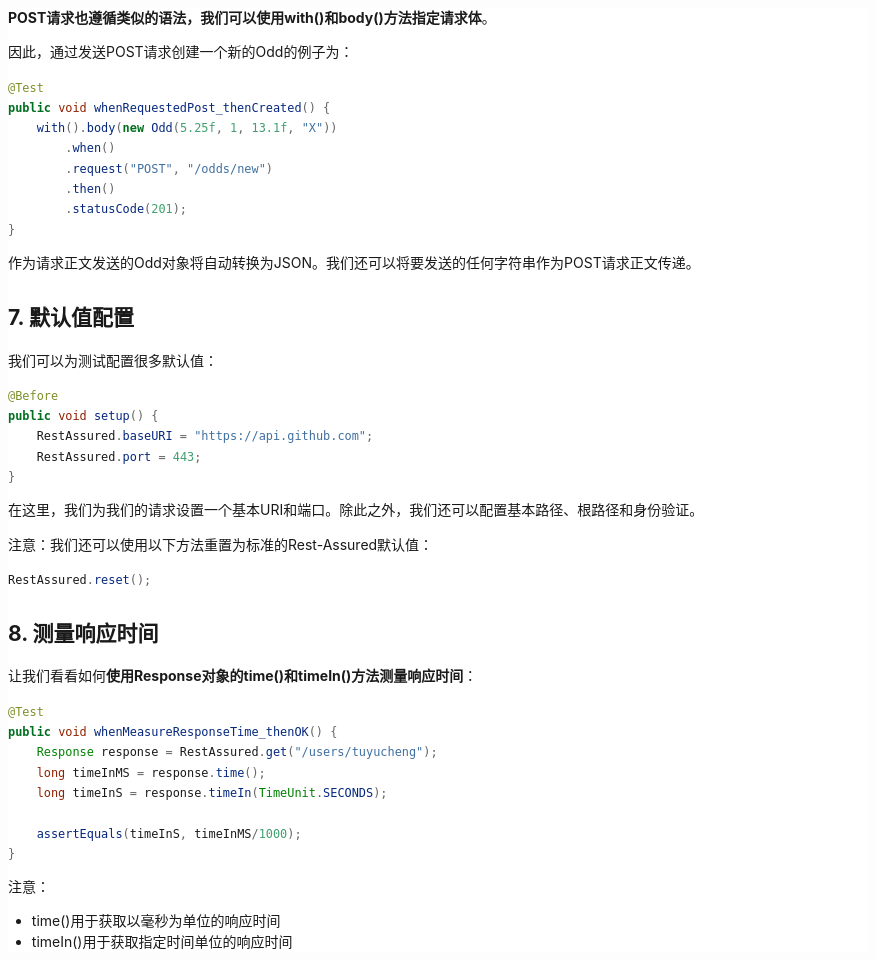 **POST请求也遵循类似的语法，我们可以使用with()和body()方法指定请求体**。

因此，通过发送POST请求创建一个新的Odd的例子为：

```java
@Test
public void whenRequestedPost_thenCreated() {
    with().body(new Odd(5.25f, 1, 13.1f, "X"))
        .when()
        .request("POST", "/odds/new")
        .then()
        .statusCode(201);
}
```

作为请求正文发送的Odd对象将自动转换为JSON。我们还可以将要发送的任何字符串作为POST请求正文传递。

## 7. 默认值配置

我们可以为测试配置很多默认值：

```java
@Before
public void setup() {
    RestAssured.baseURI = "https://api.github.com";
    RestAssured.port = 443;
}
```

在这里，我们为我们的请求设置一个基本URI和端口。除此之外，我们还可以配置基本路径、根路径和身份验证。

注意：我们还可以使用以下方法重置为标准的Rest-Assured默认值：

```java
RestAssured.reset();
```

## 8. 测量响应时间

让我们看看如何**使用Response对象的time()和timeIn()方法测量响应时间**：

```java
@Test
public void whenMeasureResponseTime_thenOK() {
    Response response = RestAssured.get("/users/tuyucheng");
    long timeInMS = response.time();
    long timeInS = response.timeIn(TimeUnit.SECONDS);
    
    assertEquals(timeInS, timeInMS/1000);
}
```

注意：

- time()用于获取以毫秒为单位的响应时间
- timeIn()用于获取指定时间单位的响应时间
